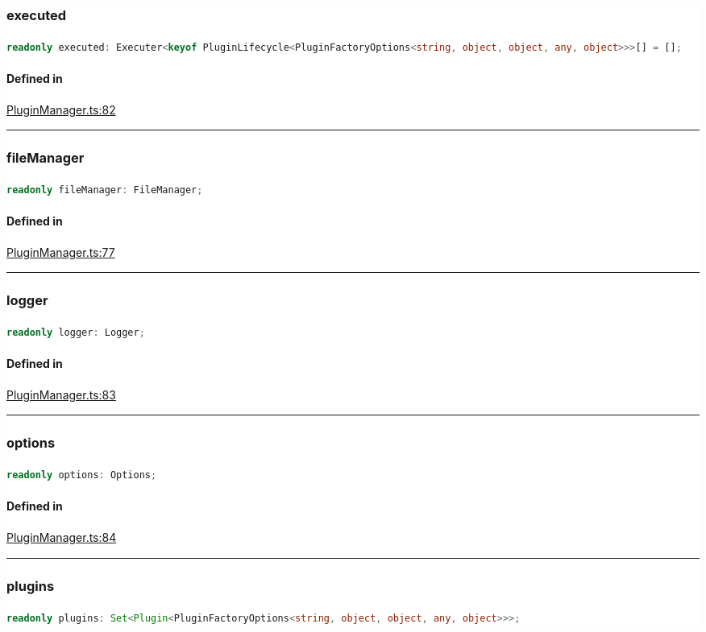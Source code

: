 ### executed

```ts
readonly executed: Executer<keyof PluginLifecycle<PluginFactoryOptions<string, object, object, any, object>>>[] = [];
```

#### Defined in

[PluginManager.ts:82](https://github.com/kubb-project/kubb/blob/7f30045af96d8c89b6cda0a30f7535f095a0cb45/packages/core/src/PluginManager.ts#L82)

***

### fileManager

```ts
readonly fileManager: FileManager;
```

#### Defined in

[PluginManager.ts:77](https://github.com/kubb-project/kubb/blob/7f30045af96d8c89b6cda0a30f7535f095a0cb45/packages/core/src/PluginManager.ts#L77)

***

### logger

```ts
readonly logger: Logger;
```

#### Defined in

[PluginManager.ts:83](https://github.com/kubb-project/kubb/blob/7f30045af96d8c89b6cda0a30f7535f095a0cb45/packages/core/src/PluginManager.ts#L83)

***

### options

```ts
readonly options: Options;
```

#### Defined in

[PluginManager.ts:84](https://github.com/kubb-project/kubb/blob/7f30045af96d8c89b6cda0a30f7535f095a0cb45/packages/core/src/PluginManager.ts#L84)

***

### plugins

```ts
readonly plugins: Set<Plugin<PluginFactoryOptions<string, object, object, any, object>>>;
```
